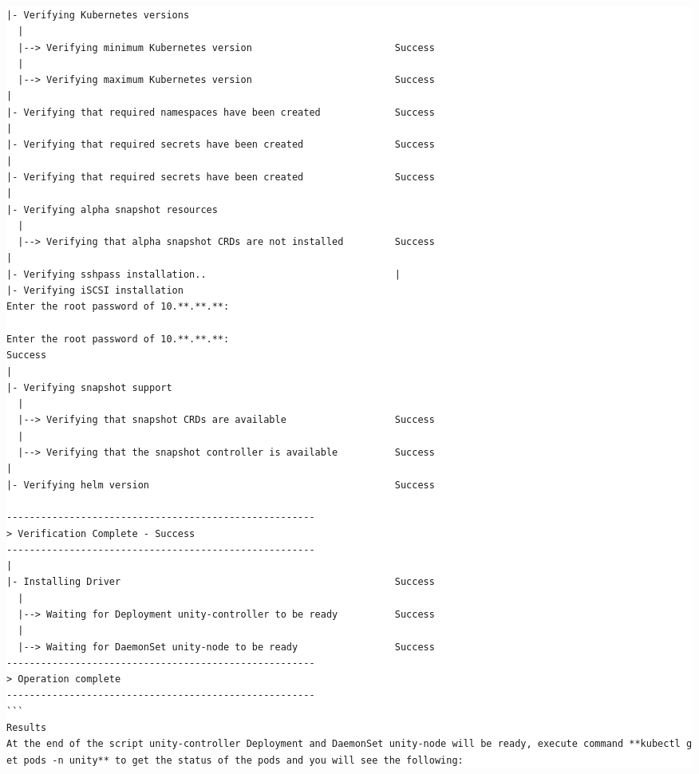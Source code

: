     |- Verifying Kubernetes versions                                    
      |
      |--> Verifying minimum Kubernetes version                         Success
      |
      |--> Verifying maximum Kubernetes version                         Success
    |
    |- Verifying that required namespaces have been created             Success
    |
    |- Verifying that required secrets have been created                Success
    |
    |- Verifying that required secrets have been created                Success
    |
    |- Verifying alpha snapshot resources                               
      |
      |--> Verifying that alpha snapshot CRDs are not installed         Success
    |
    |- Verifying sshpass installation..                                 |
    |- Verifying iSCSI installation                                     
    Enter the root password of 10.**.**.**: 
    
    Enter the root password of 10.**.**.**: 
    Success
    |
    |- Verifying snapshot support                                       
      |
      |--> Verifying that snapshot CRDs are available                   Success
      |
      |--> Verifying that the snapshot controller is available          Success
    |
    |- Verifying helm version                                           Success
    
    ------------------------------------------------------
    > Verification Complete - Success
    ------------------------------------------------------
    |
    |- Installing Driver                                                Success
      |
      |--> Waiting for Deployment unity-controller to be ready          Success
      |
      |--> Waiting for DaemonSet unity-node to be ready                 Success
    ------------------------------------------------------
    > Operation complete
    ------------------------------------------------------
    ```
    Results
    At the end of the script unity-controller Deployment and DaemonSet unity-node will be ready, execute command **kubectl get pods -n unity** to get the status of the pods and you will see the following:
    